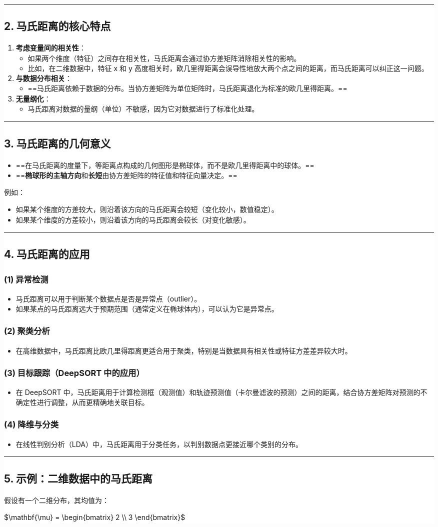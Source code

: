 ------

## **2. 马氏距离的核心特点**

1. **考虑变量间的相关性**：
   - 如果两个维度（特征）之间存在相关性，马氏距离会通过协方差矩阵消除相关性的影响。
   - 比如，在二维数据中，特征 x 和 y 高度相关时，欧几里得距离会误导性地放大两个点之间的距离，而马氏距离可以纠正这一问题。
2. **与数据分布相关**：
   - ==马氏距离依赖于数据的分布。当协方差矩阵为单位矩阵时，马氏距离退化为标准的欧几里得距离。==
3. **无量纲化**：
   - 马氏距离对数据的量纲（单位）不敏感，因为它对数据进行了标准化处理。

------

## **3. 马氏距离的几何意义**

- ==在马氏距离的度量下，等距离点构成的几何图形是椭球体，而不是欧几里得距离中的球体。==
- ==**椭球形的主轴方向**和**长短**由协方差矩阵的特征值和特征向量决定。==

例如：

- 如果某个维度的方差较大，则沿着该方向的马氏距离会较短（变化较小，数值稳定）。
- 如果某个维度的方差较小，则沿着该方向的马氏距离会较长（对变化敏感）。

------

## **4. 马氏距离的应用**

### **(1) 异常检测**

- 马氏距离可以用于判断某个数据点是否是异常点（outlier）。
- 如果某点的马氏距离远大于预期范围（通常定义在椭球体内），可以认为它是异常点。

### **(2) 聚类分析**

- 在高维数据中，马氏距离比欧几里得距离更适合用于聚类，特别是当数据具有相关性或特征方差差异较大时。

### **(3) 目标跟踪（DeepSORT 中的应用）**

- 在 DeepSORT 中，马氏距离用于计算检测框（观测值）和轨迹预测值（卡尔曼滤波的预测）之间的距离，结合协方差矩阵对预测的不确定性进行调整，从而更精确地关联目标。

### **(4) 降维与分类**

- 在线性判别分析（LDA）中，马氏距离用于分类任务，以判别数据点更接近哪个类别的分布。

------

## **5. 示例：二维数据中的马氏距离**

假设有一个二维分布，其均值为：

$\mathbf{\mu} = \begin{bmatrix} 2 \\ 3 \end{bmatrix}$
